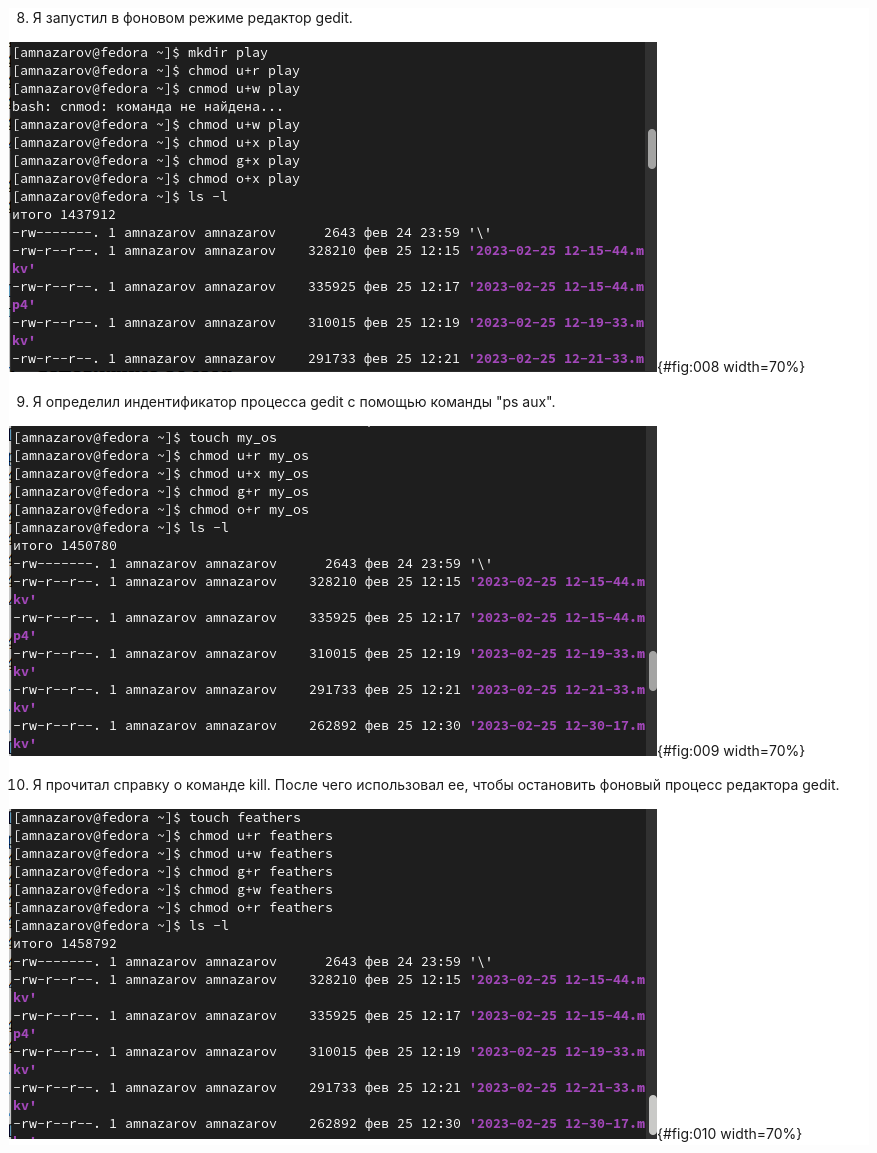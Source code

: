 8) Я запустил в фоновом режиме редактор gedit.

![Запуск фонового редактора gedit](image/8.png){#fig:008 width=70%}

9) Я определил индентификатор процесса gedit с помощью команды "ps aux".

![Определение идентификатора](image/9.png){#fig:009 width=70%}

10) Я прочитал справку о команде kill. После чего использовал ее, чтобы остановить фоновый процесс редактора gedit.

![Справка команды kill](image/10.png){#fig:010 width=70%}
